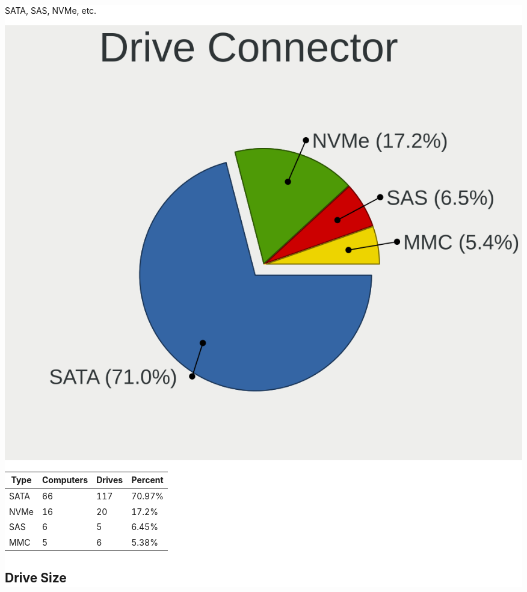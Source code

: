 SATA, SAS, NVMe, etc.

![Drive Connector](./images/pie_chart/drive_bus.svg)


| Type | Computers | Drives | Percent |
|------|-----------|--------|---------|
| SATA | 66        | 117    | 70.97%  |
| NVMe | 16        | 20     | 17.2%   |
| SAS  | 6         | 5      | 6.45%   |
| MMC  | 5         | 6      | 5.38%   |

Drive Size
----------
